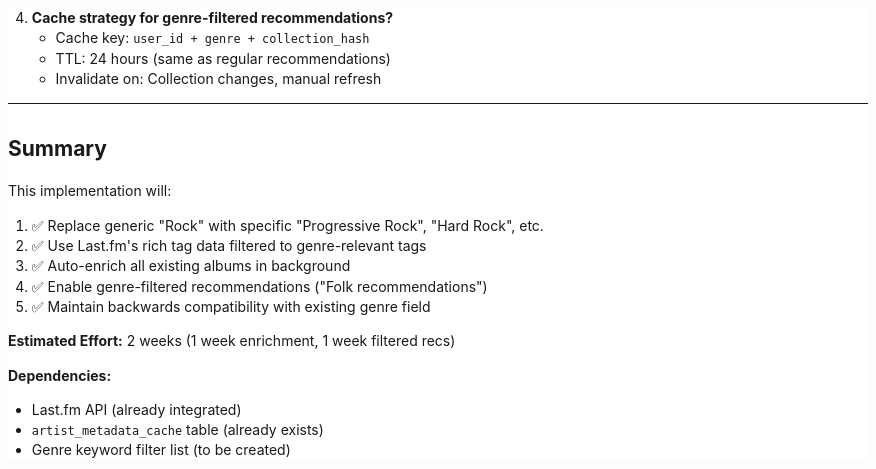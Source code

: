 4. **Cache strategy for genre-filtered recommendations?**
   - Cache key: `user_id + genre + collection_hash`
   - TTL: 24 hours (same as regular recommendations)
   - Invalidate on: Collection changes, manual refresh

---

## Summary

This implementation will:
1. ✅ Replace generic "Rock" with specific "Progressive Rock", "Hard Rock", etc.
2. ✅ Use Last.fm's rich tag data filtered to genre-relevant tags
3. ✅ Auto-enrich all existing albums in background
4. ✅ Enable genre-filtered recommendations ("Folk recommendations")
5. ✅ Maintain backwards compatibility with existing genre field

**Estimated Effort:** 2 weeks (1 week enrichment, 1 week filtered recs)

**Dependencies:**
- Last.fm API (already integrated)
- `artist_metadata_cache` table (already exists)
- Genre keyword filter list (to be created)
